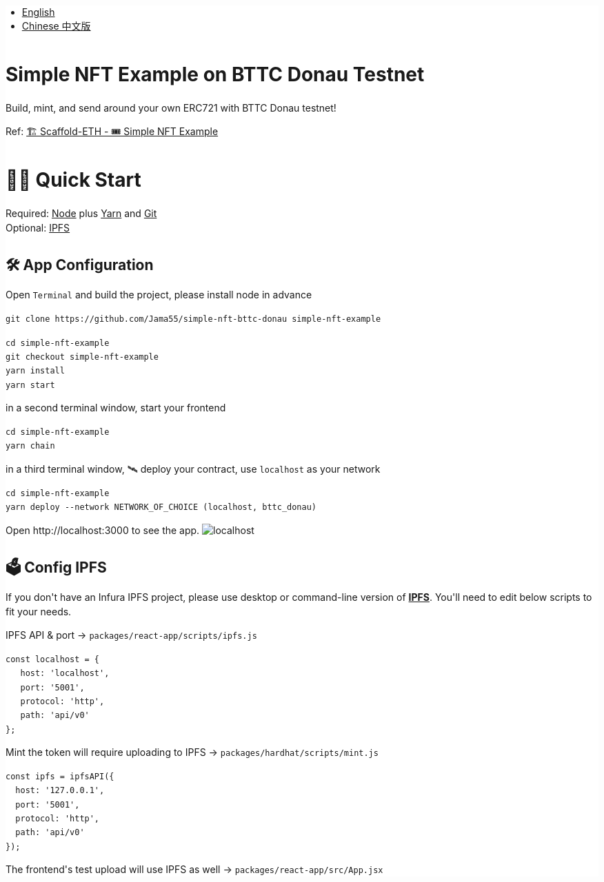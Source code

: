 - [English](#simple-nft-example-on-bttc-donau-testnet)
- [Chinese 中文版](#在-bttc-测试网发布-nft-的简单教程)
# Simple NFT Example on BTTC Donau Testnet
Build, mint, and send around your own ERC721 with BTTC Donau testnet!

Ref: [🏗 Scaffold-ETH - 🎟 Simple NFT Example][simple-nft-example]


# 🏃‍♀️ Quick Start
Required: [Node](https://nodejs.org/dist/latest-v12.x/) plus [Yarn](https://classic.yarnpkg.com/en/docs/install/#mac-stable) and [Git](https://git-scm.com/downloads)  
Optional: [IPFS][IPFS]

## 🛠 App Configuration
Open `Terminal` and build the project, please install node in advance
``` 
git clone https://github.com/Jama55/simple-nft-bttc-donau simple-nft-example
```

```
cd simple-nft-example
git checkout simple-nft-example
yarn install
yarn start
```
in a second terminal window, start your frontend
```
cd simple-nft-example
yarn chain
```

in a third terminal window, 🛰 deploy your contract, use `localhost` as your network
```
cd simple-nft-example
yarn deploy --network NETWORK_OF_CHOICE (localhost, bttc_donau)
```

Open http://localhost:3000 to see the app.
![localhost][pic_localhost]

## 🗳 Config IPFS
If you don't have an Infura IPFS project, please use desktop or command-line version of [**IPFS**][IPFS]. You'll need to edit below scripts to fit your needs.

IPFS API & port -> `packages/react-app/scripts/ipfs.js`
```
const localhost = {
   host: 'localhost',
   port: '5001',
   protocol: 'http',
   path: 'api/v0'
};
```
Mint the token will require uploading to IPFS -> `packages/hardhat/scripts/mint.js`
```
const ipfs = ipfsAPI({
  host: '127.0.0.1', 
  port: '5001', 
  protocol: 'http', 
  path: 'api/v0'
});
```
The frontend's test upload will use IPFS as well -> `packages/react-app/src/App.jsx`
```
```

[IPFS]: https://ipfs.tech/#install
[faucet]: https://testfaucet.bt.io
[simple-nft-example]: https://github.com/scaffold-eth/scaffold-eth/tree/simple-nft-example
[pic_localhost]: https://i.imgur.com/PyWMkaI.png
[pic_ipfs_config]: https://i.imgur.com/cPrl2Me.png
[pic_mint]: https://i.imgur.com/8FmgZ0L.png
[pic_ipfs_upload]: https://i.imgur.com/SjvifHl.png
[pic_generate]: https://i.imgur.com/Rx4sqCW.png
[pic_faucet]: https://i.imgur.com/vEUn2s3.png
[pic_NFT]: https://i.imgur.com/rgXDn6r.png